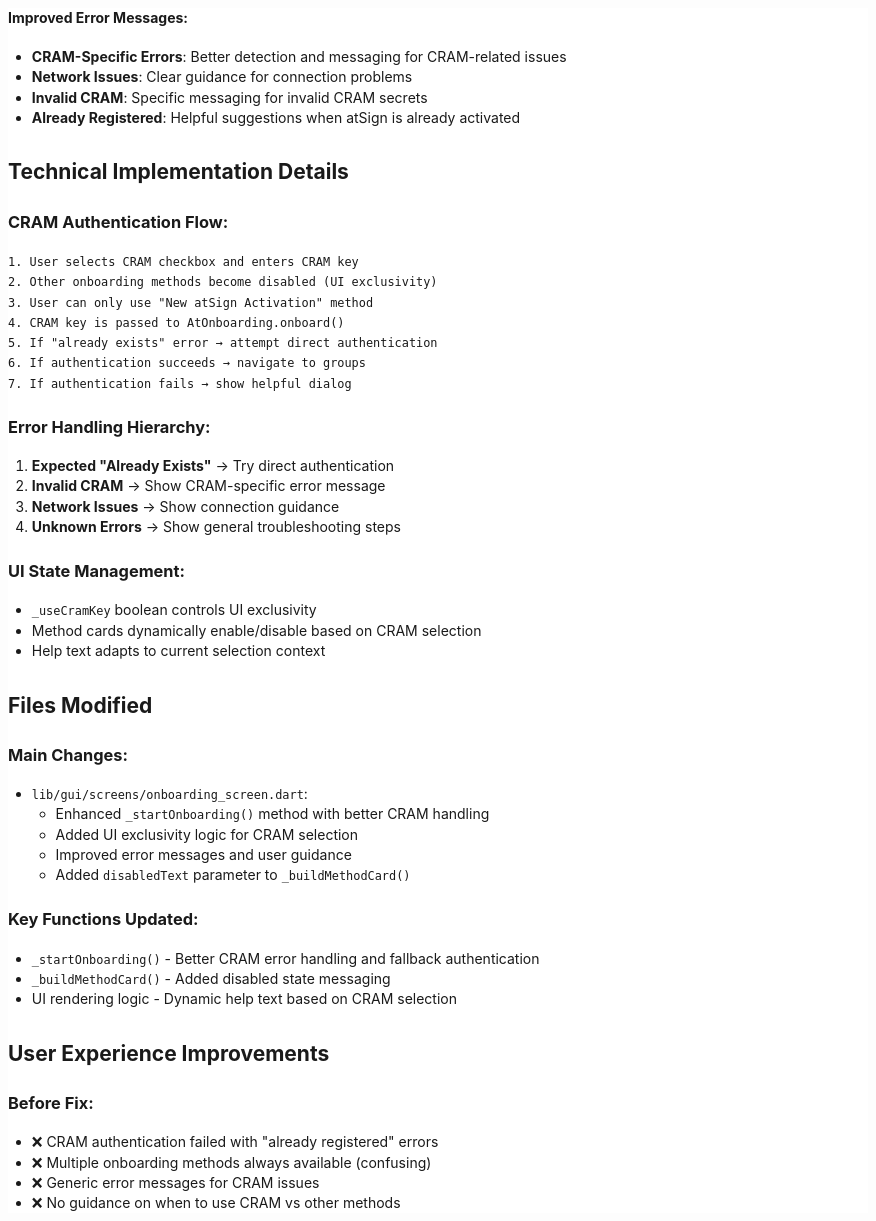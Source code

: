 #### **Improved Error Messages:**
- **CRAM-Specific Errors**: Better detection and messaging for CRAM-related issues
- **Network Issues**: Clear guidance for connection problems
- **Invalid CRAM**: Specific messaging for invalid CRAM secrets
- **Already Registered**: Helpful suggestions when atSign is already activated

## Technical Implementation Details

### **CRAM Authentication Flow:**
```
1. User selects CRAM checkbox and enters CRAM key
2. Other onboarding methods become disabled (UI exclusivity)
3. User can only use "New atSign Activation" method
4. CRAM key is passed to AtOnboarding.onboard()
5. If "already exists" error → attempt direct authentication
6. If authentication succeeds → navigate to groups
7. If authentication fails → show helpful dialog
```

### **Error Handling Hierarchy:**
1. **Expected "Already Exists"** → Try direct authentication
2. **Invalid CRAM** → Show CRAM-specific error message
3. **Network Issues** → Show connection guidance
4. **Unknown Errors** → Show general troubleshooting steps

### **UI State Management:**
- `_useCramKey` boolean controls UI exclusivity
- Method cards dynamically enable/disable based on CRAM selection
- Help text adapts to current selection context

## Files Modified

### **Main Changes:**
- `lib/gui/screens/onboarding_screen.dart`:
  - Enhanced `_startOnboarding()` method with better CRAM handling
  - Added UI exclusivity logic for CRAM selection
  - Improved error messages and user guidance
  - Added `disabledText` parameter to `_buildMethodCard()`

### **Key Functions Updated:**
- `_startOnboarding()` - Better CRAM error handling and fallback authentication
- `_buildMethodCard()` - Added disabled state messaging
- UI rendering logic - Dynamic help text based on CRAM selection

## User Experience Improvements

### **Before Fix:**
- ❌ CRAM authentication failed with "already registered" errors
- ❌ Multiple onboarding methods always available (confusing)
- ❌ Generic error messages for CRAM issues
- ❌ No guidance on when to use CRAM vs other methods
